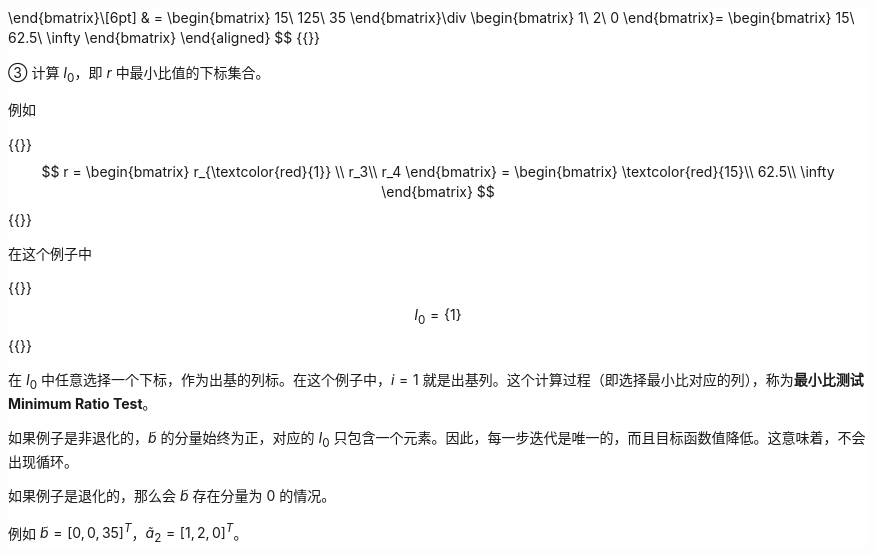 \end{bmatrix}\\[6pt]
& = 
\begin{bmatrix}
15\\
125\\
35
\end{bmatrix}\div
\begin{bmatrix}
1\\
2\\
0
\end{bmatrix}=
\begin{bmatrix}
15\\
62.5\\
\infty
\end{bmatrix}
\end{aligned}
$$
{{</katex>}}

③ 计算 $I_0$，即 $r$ 中最小比值的下标集合。

例如

{{<katex>}}
$$
r = 
\begin{bmatrix}
r_{\textcolor{red}{1}} \\
r_3\\
r_4
\end{bmatrix} = \begin{bmatrix}
\textcolor{red}{15}\\
62.5\\
\infty
\end{bmatrix}
$$
{{</katex>}}

在这个例子中

{{<katex>}}
$$
I_0 = \{1\}
$$
{{</katex>}}

在 $I_0$ 中任意选择一个下标，作为出基的列标。在这个例子中，$i=1$ 就是出基列。这个计算过程（即选择最小比对应的列），称为**最小比测试 Minimum Ratio Test**。

如果例子是非退化的，$\tilde{b}$ 的分量始终为正，对应的 $I_0$ 只包含一个元素。因此，每一步迭代是唯一的，而且目标函数值降低。这意味着，不会出现循环。


如果例子是退化的，那么会 $\tilde{b}$ 存在分量为 0 的情况。

例如 $\tilde{b} = [0, 0, 35]^T$，$\tilde{a}_2=[1, 2, 0]^T$。
